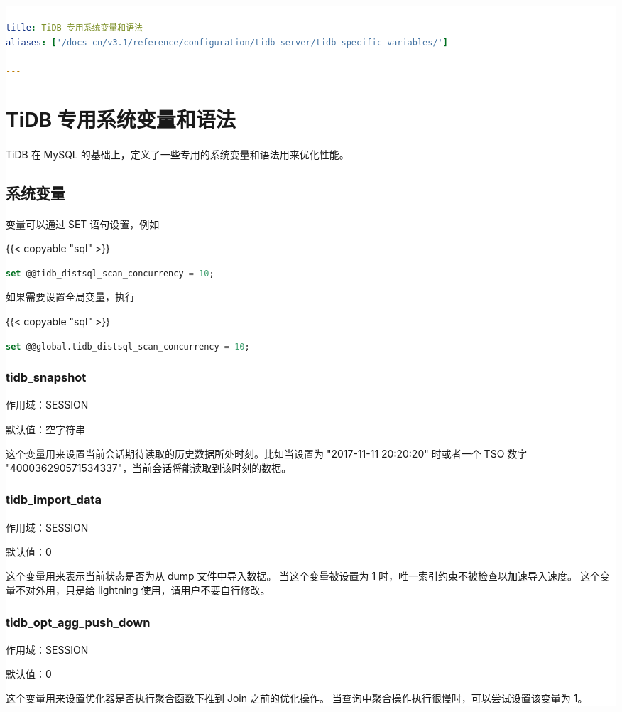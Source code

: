 ```yaml
---
title: TiDB 专用系统变量和语法
aliases: ['/docs-cn/v3.1/reference/configuration/tidb-server/tidb-specific-variables/']

---
```


# TiDB 专用系统变量和语法

TiDB 在 MySQL 的基础上，定义了一些专用的系统变量和语法用来优化性能。

## 系统变量

变量可以通过 SET 语句设置，例如

{{< copyable "sql" >}}

```sql
set @@tidb_distsql_scan_concurrency = 10;
```

如果需要设置全局变量，执行

{{< copyable "sql" >}}

```sql
set @@global.tidb_distsql_scan_concurrency = 10;
```

### tidb_snapshot

作用域：SESSION

默认值：空字符串

这个变量用来设置当前会话期待读取的历史数据所处时刻。比如当设置为 "2017-11-11 20:20:20" 时或者一个 TSO 数字 "400036290571534337"，当前会话将能读取到该时刻的数据。

### tidb_import_data

作用域：SESSION

默认值：0

这个变量用来表示当前状态是否为从 dump 文件中导入数据。
当这个变量被设置为 1 时，唯一索引约束不被检查以加速导入速度。
这个变量不对外用，只是给 lightning 使用，请用户不要自行修改。

### tidb_opt_agg_push_down

作用域：SESSION

默认值：0

这个变量用来设置优化器是否执行聚合函数下推到 Join 之前的优化操作。
当查询中聚合操作执行很慢时，可以尝试设置该变量为 1。
